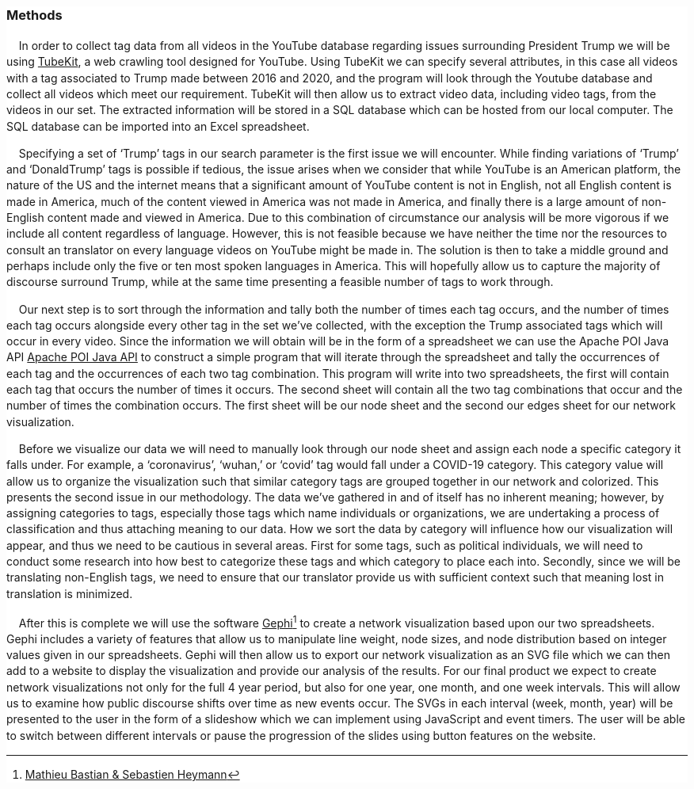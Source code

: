 ### Methods <a name="methods"></a>

&nbsp;&nbsp;&nbsp;&nbsp;In order to collect tag data from all videos in the YouTube database regarding issues surrounding President Trump we will be using <a href="https://www.tubekit.org/index.php">TubeKit</a>, a web crawling tool designed for YouTube. Using TubeKit we can specify several attributes, in this case all videos with a tag associated to Trump made between 2016 and 2020, and the program will look through the Youtube database and collect all videos which meet our requirement. TubeKit will then allow us to extract video data, including video tags, from the videos in our set. The extracted information will be stored in a SQL database which can be hosted from our local computer. The SQL database can be imported into an Excel spreadsheet. 

&nbsp;&nbsp;&nbsp;&nbsp;Specifying a set of ‘Trump’ tags in our search parameter is the first issue we will encounter. While finding variations of ‘Trump’ and ‘DonaldTrump’ tags is possible if tedious, the issue arises when we consider that while YouTube is an American platform, the nature of the US and the internet means that a significant amount of YouTube content is not in English, not all English content is made in America, much of the content viewed in America was not made in America, and finally there is a large amount of non-English content made and viewed in America. Due to this combination of circumstance our analysis will be more vigorous if we include all content regardless of language. However, this is not feasible because we have neither the time nor the resources to consult an translator on every language videos on YouTube might be made in. The solution is then to take a middle ground and perhaps include only the five or ten most spoken languages in America. This will hopefully allow us to capture the majority of discourse surround Trump, while at the same time presenting a feasible number of tags to work through.

&nbsp;&nbsp;&nbsp;&nbsp;Our next step is to sort through the information and tally both the number of times each tag occurs, and the number of times each tag occurs alongside every other tag in the set we’ve collected, with the exception the Trump associated tags which will occur in every video. Since the information we will obtain will be in the form of a spreadsheet we can use the Apache POI Java API <a href="https://www.javatpoint.com/how-to-read-excel-file-in-java">Apache POI Java API</a> to construct a simple program that will iterate through the spreadsheet and tally the occurrences of each tag and the occurrences of each two tag combination. This program will write into two spreadsheets, the first will contain each tag that occurs the number of times it occurs. The second sheet will contain all the two tag combinations that occur and the number of times the combination occurs. The first sheet will be our node sheet and the second our edges sheet for our network visualization.

&nbsp;&nbsp;&nbsp;&nbsp;Before we visualize our data we will need to manually look through our node sheet and assign each node a specific category it falls under. For example, a ‘coronavirus’, ‘wuhan,’ or ‘covid’ tag would fall under a COVID-19 category. This category value will allow us to organize the visualization such that similar category tags are grouped together in our network and colorized. This presents the second issue in our methodology. The data we’ve gathered in and of itself has no inherent meaning; however, by assigning categories to tags, especially those tags which name individuals or organizations, we are undertaking a process of classification and thus attaching meaning to our data. How we sort the data by category will influence how our visualization will appear, and thus we need to be cautious in several areas. First for some tags, such as political individuals, we will need to conduct some research into how best to categorize these tags and which category to place each into. Secondly, since we will be translating non-English tags, we need to ensure that our translator provide us with sufficient context such that meaning lost in translation is minimized.

&nbsp;&nbsp;&nbsp;&nbsp;After this is complete we will use the software <a href="https://gephi.org/">Gephi</a>[^Bastian] to create a network visualization based upon our two spreadsheets. Gephi includes a variety of features that allow us to manipulate line weight, node sizes, and node distribution based on integer values given in our spreadsheets. Gephi will then allow us to export our network visualization as an SVG file which we can then add to a website to display the visualization and provide our analysis of the results. For our final product we expect to create network visualizations not only for the full 4 year period, but also for one year, one month, and one week intervals. This will allow us to examine how public discourse shifts over time as new events occur. The SVGs in each interval (week, month, year) will be presented to the user in the form of a slideshow which we can implement using JavaScript and event timers. The user will be able to switch between different intervals or pause the progression of the slides using button features on the website.


[^Pew]: [Pew Research Center](https://www.pewresearch.org/internet/fact-sheet/social-media/#who-uses-social-media)
[^Stocking]: [Galen Stocking, et al.](https://www.journalism.org/2020/09/28/many-americans-get-news-on-youtube-where-news-organizations-and-independent-producers-thrive-side-by-side/)
[^Bastian]: [Mathieu Bastian & Sebastien Heymann](https://gephi.org/publications/gephi-bastian-feb09.pdf)
[^Khan]: [Asif Khan, et al.](https://www.hindawi.com/journals/sp/2020/9353120/)
[^Gruzd]: [Anatoliy Gruzd](http://blogs.oii.ox.ac.uk/ipp-conference/sites/ipp/files/documents/Gruzd2012_OII_IPP_Political_Polarization_Aug_15_2012.pdf)
[^Yaqub]: [Ussama Yaqub, et al.](https://www.researchgate.net/publication/321052820_Analysis_of_political_discourse_on_twitter_in_the_context_of_the_2016_US_presidential_elections)
[^Willaims]: [Hywel T.P. Willaims, et al.](https://www.sciencedirect.com/science/article/pii/S0959378015000369)
[^Clark]: [Sam Clark & Anna Zaitsev](https://arxiv.org/pdf/2010.09892.pdf)
[^Bliuc]: [Ana-Maria Bliuc, Laura G. E. Smith, & Tina Moynihan](https://journals.sagepub.com/doi/pdf/10.1177/1368430220942567)
[^Garrett]: [Laurie Garrett, 654](https://journals-scholarsportal-info.myaccess.library.utoronto.ca/pdf/01406736/v395i10228/942_ctmitm.xml)